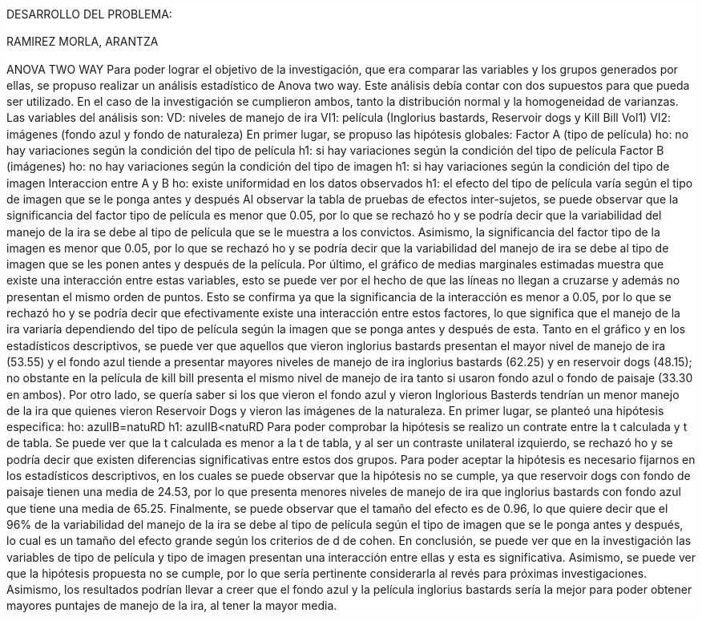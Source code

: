 DESARROLLO DEL PROBLEMA:

RAMIREZ MORLA, ARANTZA

ANOVA TWO WAY 
Para poder lograr el objetivo de la investigación, que era comparar las variables y los grupos generados por ellas, se propuso realizar un análisis estadístico de Anova two way. Este análisis debía contar con dos supuestos para que pueda ser utilizado. En el caso de la investigación se cumplieron ambos, tanto la distribución normal y la homogeneidad de varianzas. 
Las variables del análisis son:
VD: niveles de manejo de ira
VI1: película (Inglorius bastards, Reservoir dogs y Kill Bill Vol1)
VI2: imágenes (fondo azul y fondo de naturaleza)
En primer lugar, se propuso las hipótesis globales:
Factor A (tipo de película)
ho: no hay variaciones según la condición del tipo de película
h1: si hay variaciones según la condición del tipo de película
Factor B (imágenes)
ho: no hay variaciones según la condición del tipo de imagen
h1: si hay variaciones según la condición del tipo de imagen
Interaccion entre A y B
ho: existe uniformidad en los datos observados
h1: el efecto del tipo de película varía según el tipo de imagen que se le ponga antes y después
Al observar la tabla de pruebas de efectos inter-sujetos, se puede observar que la significancia del factor tipo de película es menor que 0.05, por lo que se rechazó ho y se podría decir que la variabilidad del manejo de la ira se debe al tipo de película que se le muestra a los convictos. Asimismo, la significancia del factor tipo de la imagen es menor que 0.05, por lo que se rechazó ho y se podría decir que la variabilidad del manejo de ira se debe al tipo de imagen que se les ponen antes y después de la película. 
Por último, el gráfico de medias marginales estimadas muestra que existe una interacción entre estas variables, esto se puede ver por el hecho de que las líneas no llegan a cruzarse y además no presentan el mismo orden de puntos. Esto se confirma ya que la significancia de la interacción es menor a 0.05, por lo que se rechazó ho y se podría decir que efectivamente existe una interacción entre estos factores, lo que significa que el manejo de la ira variaría dependiendo del tipo de película según la imagen que se ponga antes y después de esta. 
Tanto en el gráfico y en los estadísticos descriptivos, se puede ver que aquellos que vieron inglorius bastards presentan el mayor nivel de manejo de ira (53.55) y el fondo azul tiende a presentar mayores niveles de manejo de ira inglorius bastards (62.25) y en reservoir dogs (48.15); no obstante en la película de kill bill presenta el mismo nivel de manejo de ira tanto si usaron fondo azul o fondo de paisaje (33.30 en ambos).
Por otro lado, se quería saber si los que vieron el fondo azul y vieron Inglorious Basterds tendrían un menor manejo de la ira que quienes vieron Reservoir Dogs y vieron las imágenes de la naturaleza.
En primer lugar, se planteó una hipótesis especifica:
ho: azulIB=natuRD
h1: azulIB<natuRD
Para poder comprobar la hipótesis se realizo un contrate entre la t calculada y t de tabla. Se puede ver que la t calculada es menor a la t de tabla, y al ser un contraste unilateral izquierdo, se rechazó ho y se podría decir que existen diferencias significativas entre estos dos grupos. Para poder aceptar la hipótesis es necesario fijarnos en los estadísticos descriptivos, en los cuales se puede observar que la hipótesis no se cumple, ya que reservoir dogs con fondo de paisaje tienen una media de 24.53, por lo que presenta menores niveles de manejo de ira que inglorius bastards con fondo azul que tiene una media de 65.25.
Finalmente, se puede observar que el tamaño del efecto es de 0.96, lo que quiere decir que el 96% de la variabilidad del manejo de la ira se debe al tipo de película según el tipo de imagen que se le ponga antes y después, lo cual es un tamaño del efecto grande según los criterios de d de cohen. 
En conclusión, se puede ver que en la investigación las variables de tipo de película y tipo de imagen presentan una interacción entre ellas y esta es significativa. Asimismo, se puede ver que la hipótesis propuesta no se cumple, por lo que sería pertinente considerarla al revés para próximas investigaciones. Asimismo, los resultados podrían llevar a creer que el fondo azul y la película inglorius bastards sería la mejor para poder obtener mayores puntajes de manejo de la ira, al tener la mayor media.
